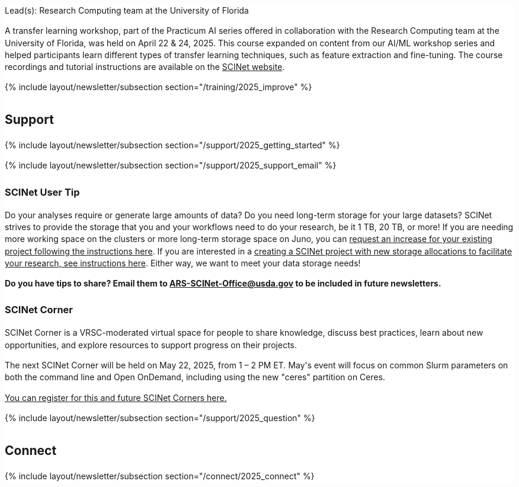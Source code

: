 Lead(s): Research Computing team at the University of Florida 


A transfer learning workshop, part of the Practicum AI series offered in collaboration with the Research Computing team at the University of Florida, was held on April 22 & 24, 2025. This course expanded on content from our AI/ML workshop series and helped participants learn different types of transfer learning techniques, such as feature extraction and fine-tuning. The course recordings and tutorial instructions are available on the [SCINet website](https://scinet.usda.gov/events/2025-04-22-transfer-learning#transfer-learning).  


{% include layout/newsletter/subsection section="/training/2025_improve" %}


## Support

{% include layout/newsletter/subsection section="/support/2025_getting_started" %}

{% include layout/newsletter/subsection section="/support/2025_support_email" %}

### SCINet User Tip

Do your analyses require or generate large amounts of data? Do you need long-term storage for your large datasets? SCINet strives to provide the storage that you and your workflows need to do your research, be it 1 TB, 20 TB, or more! If you are needing more working space on the clusters or more long-term storage space on Juno, you can [request an increase for your existing project following the instructions here](https://scinet.usda.gov/support/request#to-request-a-quota-increase-for-an-existing-scinet-project). If you are interested in a [creating a SCINet project with new storage allocations to facilitate your research, see instructions here](https://scinet.usda.gov/support/request#project-request). Either way, we want to meet your data storage needs!  

**Do you have tips to share? Email them to [ARS-SCINet-Office@usda.gov](mailto:ARS-SCINet-Office@usda.gov) to be included in future newsletters.**

### SCINet Corner

SCINet Corner is a VRSC-moderated virtual space for people to share knowledge, discuss best practices, learn about new opportunities, and explore resources to support progress on their projects.   

The next SCINet Corner will be held on May 22, 2025, from 1 – 2 PM ET. May's event will focus on common Slurm parameters on both the command line and Open OnDemand, including using the new "ceres" partition on Ceres. 

[You can register for this and future SCINet Corners here.](https://forms.office.com/g/tgh4SxRqit)


{% include layout/newsletter/subsection section="/support/2025_question" %}


## Connect

{% include layout/newsletter/subsection section="/connect/2025_connect" %}
